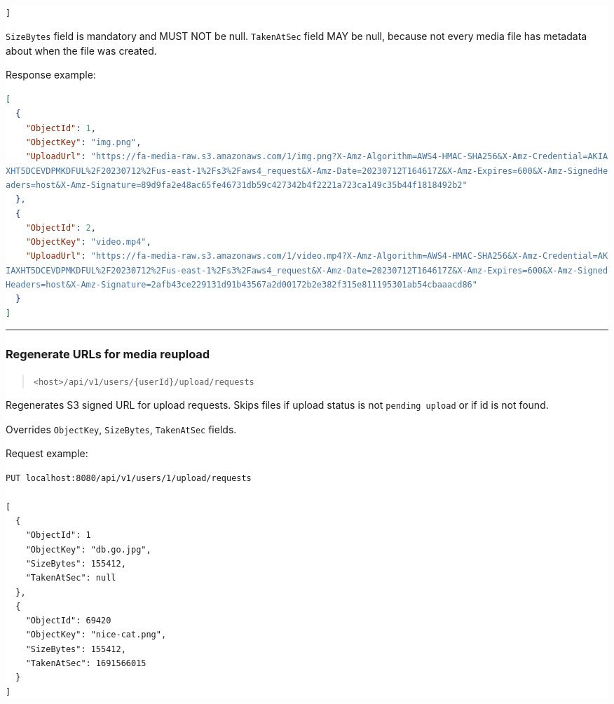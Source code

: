```http
]
```

`SizeBytes` field is mandatory and MUST NOT be null.
`TakenAtSec` field MAY be null, because not every media file has metadata about when the file was created.

Response example:

```json
[
  {
    "ObjectId": 1,
    "ObjectKey": "img.png",
    "UploadUrl": "https://fa-media-raw.s3.amazonaws.com/1/img.png?X-Amz-Algorithm=AWS4-HMAC-SHA256&X-Amz-Credential=AKIAXHT5DCEVDPMKDFUL%2F20230712%2Fus-east-1%2Fs3%2Faws4_request&X-Amz-Date=20230712T164617Z&X-Amz-Expires=600&X-Amz-SignedHeaders=host&X-Amz-Signature=89d9fa2e48ac65fe46731db59c427342b4f2221a723ca149c35b44f1818492b2"
  },
  {
    "ObjectId": 2,
    "ObjectKey": "video.mp4",
    "UploadUrl": "https://fa-media-raw.s3.amazonaws.com/1/video.mp4?X-Amz-Algorithm=AWS4-HMAC-SHA256&X-Amz-Credential=AKIAXHT5DCEVDPMKDFUL%2F20230712%2Fus-east-1%2Fs3%2Faws4_request&X-Amz-Date=20230712T164617Z&X-Amz-Expires=600&X-Amz-SignedHeaders=host&X-Amz-Signature=2afb43ce229131d91b43567a2d00172b2e382f315e811195301ab54cbaaacd86"
  }
]
```

---

### Regenerate URLs for media reupload

> `<host>/api/v1/users/{userId}/upload/requests`

Regenerates S3 signed URL for upload requests. Skips files if upload status is not `pending upload` or if id is not found.

Overrides `ObjectKey`, `SizeBytes`, `TakenAtSec` fields.


Request example:
```http
PUT localhost:8080/api/v1/users/1/upload/requests

[
  {
    "ObjectId": 1
    "ObjectKey": "db.go.jpg",
    "SizeBytes": 155412,
    "TakenAtSec": null
  },
  {
    "ObjectId": 69420
    "ObjectKey": "nice-cat.png",
    "SizeBytes": 155412,
    "TakenAtSec": 1691566015
  }
]
```
